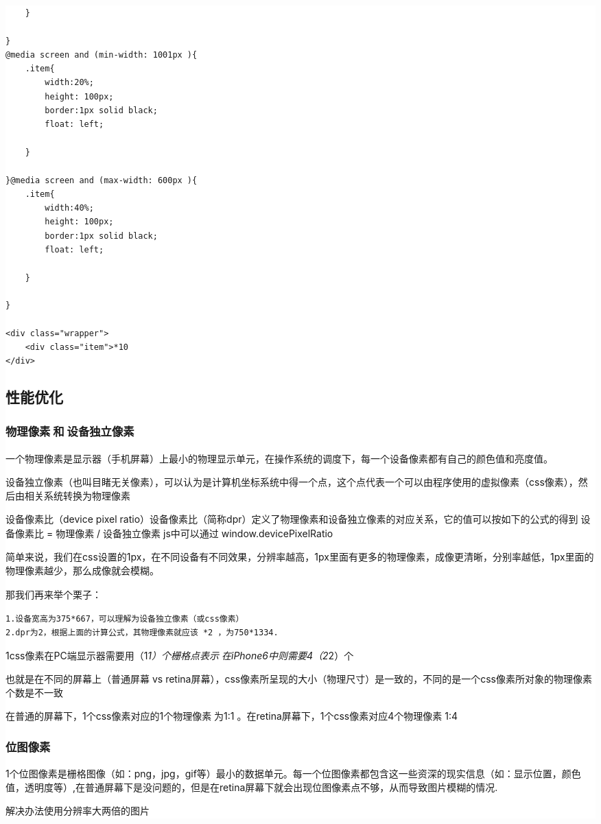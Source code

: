 
		}

	}
	@media screen and (min-width: 1001px ){
		.item{
			width:20%;
			height: 100px;
			border:1px solid black;
			float: left;

		}

	}@media screen and (max-width: 600px ){
		.item{
			width:40%;
			height: 100px;
			border:1px solid black;
			float: left;

		}

	}

	<div class="wrapper">
		<div class="item">*10
	</div>

## 性能优化

### 物理像素 和  设备独立像素

一个物理像素是显示器（手机屏幕）上最小的物理显示单元，在操作系统的调度下，每一个设备像素都有自己的颜色值和亮度值。

设备独立像素（也叫目睹无关像素），可以认为是计算机坐标系统中得一个点，这个点代表一个可以由程序使用的虚拟像素（css像素），然后由相关系统转换为物理像素

设备像素比（device pixel ratio）设备像素比（简称dpr）定义了物理像素和设备独立像素的对应关系，它的值可以按如下的公式的得到  设备像素比 = 物理像素 / 设备独立像素  js中可以通过 window.devicePixelRatio

简单来说，我们在css设置的1px，在不同设备有不同效果，分辨率越高，1px里面有更多的物理像素，成像更清晰，分别率越低，1px里面的物理像素越少，那么成像就会模糊。

那我们再来举个栗子：

	1.设备宽高为375*667，可以理解为设备独立像素（或css像素）
	2.dpr为2，根据上面的计算公式，其物理像素就应该 *2 ，为750*1334.

1css像素在PC端显示器需要用（1*1）个栅格点表示 在iPhone6中则需要4（2*2）个

也就是在不同的屏幕上（普通屏幕 vs retina屏幕），css像素所呈现的大小（物理尺寸）是一致的，不同的是一个css像素所对象的物理像素个数是不一致

在普通的屏幕下，1个css像素对应的1个物理像素 为1:1 。在retina屏幕下，1个css像素对应4个物理像素 1:4

### 位图像素

1个位图像素是栅格图像（如：png，jpg，gif等）最小的数据单元。每一个位图像素都包含这一些资深的现实信息（如：显示位置，颜色值，透明度等）,在普通屏幕下是没问题的，但是在retina屏幕下就会出现位图像素点不够，从而导致图片模糊的情况.

解决办法使用分辨率大两倍的图片
